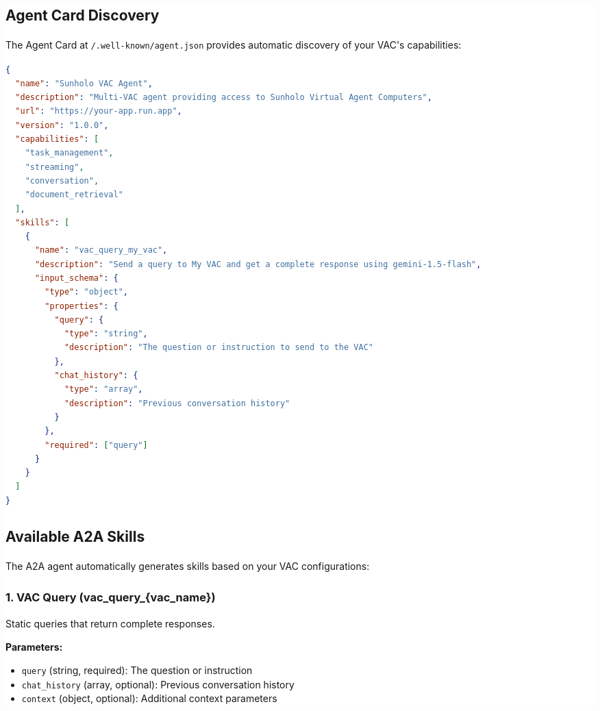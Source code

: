 ## Agent Card Discovery

The Agent Card at `/.well-known/agent.json` provides automatic discovery of your VAC's capabilities:

```json
{
  "name": "Sunholo VAC Agent",
  "description": "Multi-VAC agent providing access to Sunholo Virtual Agent Computers",
  "url": "https://your-app.run.app",
  "version": "1.0.0",
  "capabilities": [
    "task_management",
    "streaming", 
    "conversation",
    "document_retrieval"
  ],
  "skills": [
    {
      "name": "vac_query_my_vac",
      "description": "Send a query to My VAC and get a complete response using gemini-1.5-flash",
      "input_schema": {
        "type": "object",
        "properties": {
          "query": {
            "type": "string",
            "description": "The question or instruction to send to the VAC"
          },
          "chat_history": {
            "type": "array",
            "description": "Previous conversation history"
          }
        },
        "required": ["query"]
      }
    }
  ]
}
```

## Available A2A Skills

The A2A agent automatically generates skills based on your VAC configurations:

### 1. VAC Query (vac_query_&#123;vac_name&#125;)
Static queries that return complete responses.

**Parameters:**
- `query` (string, required): The question or instruction
- `chat_history` (array, optional): Previous conversation history
- `context` (object, optional): Additional context parameters
